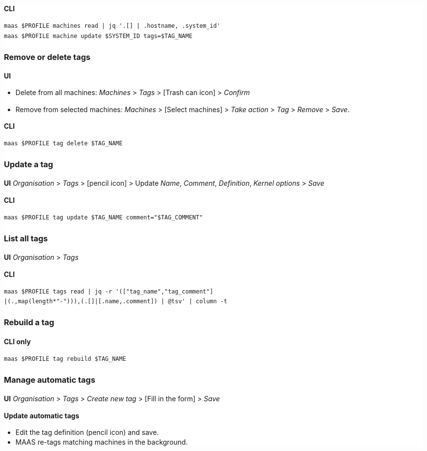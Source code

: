 **CLI**
```
maas $PROFILE machines read | jq '.[] | .hostname, .system_id'
maas $PROFILE machine update $SYSTEM_ID tags=$TAG_NAME
```

### Remove or delete tags

**UI**
- Delete from all machines: *Machines* > *Tags* > [Trash can icon] > *Confirm*

- Remove from selected machines: *Machines* > [Select machines] > *Take action* > *Tag* > *Remove* > *Save*.

**CLI**
```
maas $PROFILE tag delete $TAG_NAME
```

### Update a tag

**UI**
*Organisation* > *Tags* > [pencil icon] > Update *Name*, *Comment*, *Definition*, *Kernel options* > *Save*

**CLI**
```
maas $PROFILE tag update $TAG_NAME comment="$TAG_COMMENT"
```

### List all tags

**UI**
*Organisation* > *Tags*

**CLI**
```
maas $PROFILE tags read | jq -r '(["tag_name","tag_comment"]
|(.,map(length*"-"))),(.[]|[.name,.comment]) | @tsv' | column -t
```

### Rebuild a tag

**CLI only**
```
maas $PROFILE tag rebuild $TAG_NAME
```


### Manage automatic tags

**UI**
*Organisation* > *Tags* > *Create new tag* > [Fill in the form] > *Save*

**Update automatic tags**
- Edit the tag definition (pencil icon) and save.
- MAAS re-tags matching machines in the background.
